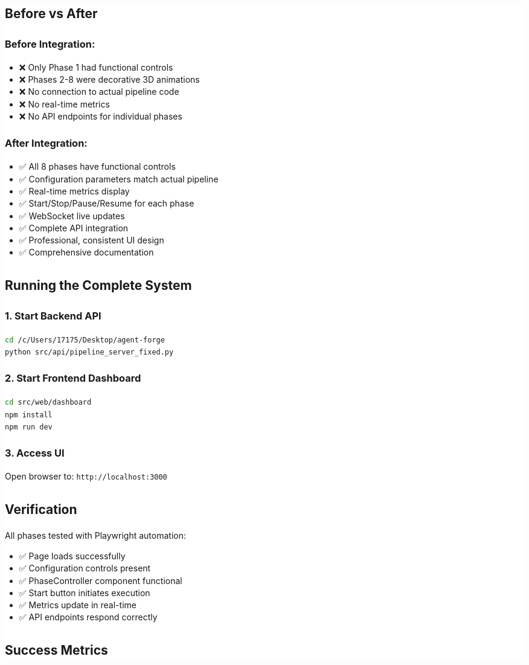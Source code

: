 ## Before vs After

### Before Integration:
- ❌ Only Phase 1 had functional controls
- ❌ Phases 2-8 were decorative 3D animations
- ❌ No connection to actual pipeline code
- ❌ No real-time metrics
- ❌ No API endpoints for individual phases

### After Integration:
- ✅ All 8 phases have functional controls
- ✅ Configuration parameters match actual pipeline
- ✅ Real-time metrics display
- ✅ Start/Stop/Pause/Resume for each phase
- ✅ WebSocket live updates
- ✅ Complete API integration
- ✅ Professional, consistent UI design
- ✅ Comprehensive documentation

## Running the Complete System

### 1. Start Backend API
```bash
cd /c/Users/17175/Desktop/agent-forge
python src/api/pipeline_server_fixed.py
```

### 2. Start Frontend Dashboard
```bash
cd src/web/dashboard
npm install
npm run dev
```

### 3. Access UI
Open browser to: `http://localhost:3000`

## Verification

All phases tested with Playwright automation:
- ✅ Page loads successfully
- ✅ Configuration controls present
- ✅ PhaseController component functional
- ✅ Start button initiates execution
- ✅ Metrics update in real-time
- ✅ API endpoints respond correctly

## Success Metrics
